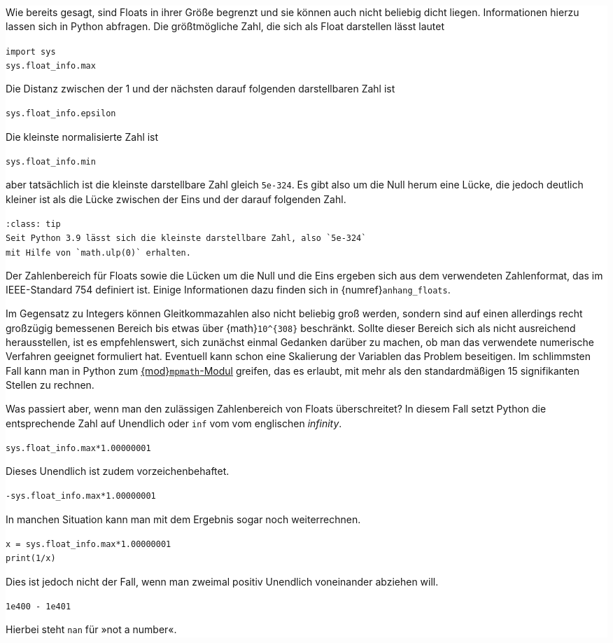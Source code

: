 Wie bereits gesagt, sind Floats in ihrer Größe begrenzt und sie können auch
nicht beliebig dicht liegen. Informationen hierzu lassen sich in Python abfragen.
Die größtmögliche Zahl, die sich als Float darstellen lässt lautet
```{code-cell} python
import sys
sys.float_info.max
```
Die Distanz zwischen der 1 und der nächsten darauf folgenden darstellbaren Zahl ist
```{code-cell} python
sys.float_info.epsilon
```
Die kleinste normalisierte Zahl ist
```{code-cell} python
sys.float_info.min
```
aber tatsächlich ist die kleinste darstellbare Zahl gleich `5e-324`. Es gibt also
um die Null herum eine Lücke, die jedoch deutlich kleiner ist als die Lücke zwischen
der Eins und der darauf folgenden Zahl.

```{admonition} Hinweis
:class: tip
Seit Python 3.9 lässt sich die kleinste darstellbare Zahl, also `5e-324`
mit Hilfe von `math.ulp(0)` erhalten.
```
Der Zahlenbereich für Floats sowie die Lücken um die Null und die Eins ergeben
sich aus dem verwendeten Zahlenformat, das im IEEE-Standard 754 definiert ist.
Einige Informationen dazu finden sich in {numref}`anhang_floats`.

Im Gegensatz zu Integers können Gleitkommazahlen also nicht beliebig groß
werden, sondern sind auf einen allerdings recht großzügig bemessenen Bereich
bis etwas über {math}`10^{308}` beschränkt. Sollte dieser Bereich sich als
nicht ausreichend herausstellen, ist es empfehlenswert, sich zunächst einmal
Gedanken darüber zu machen, ob man das verwendete numerische Verfahren geeignet
formuliert hat. Eventuell kann schon eine Skalierung der Variablen das Problem
beseitigen. Im schlimmsten Fall kann man in Python zum
[{mod}`mpmath`-Modul](http://mpmath.org/doc/current/) greifen, das es erlaubt,
mit mehr als den standardmäßigen 15 signifikanten Stellen zu rechnen.

Was passiert aber, wenn man den zulässigen Zahlenbereich von Floats überschreitet?
In diesem Fall setzt Python die entsprechende Zahl auf Unendlich oder `inf` vom
vom englischen *infinity*.
```{code-cell} python
sys.float_info.max*1.00000001
```
Dieses Unendlich ist zudem vorzeichenbehaftet.
```{code-cell} python
-sys.float_info.max*1.00000001
```
In manchen Situation kann man mit dem Ergebnis sogar noch weiterrechnen.
```{code-cell} python
x = sys.float_info.max*1.00000001
print(1/x)
```
Dies ist jedoch nicht der Fall, wenn man zweimal positiv Unendlich voneinander abziehen will.
```{code-cell} python
1e400 - 1e401
```
Hierbei steht `nan` für »not a number«. 
